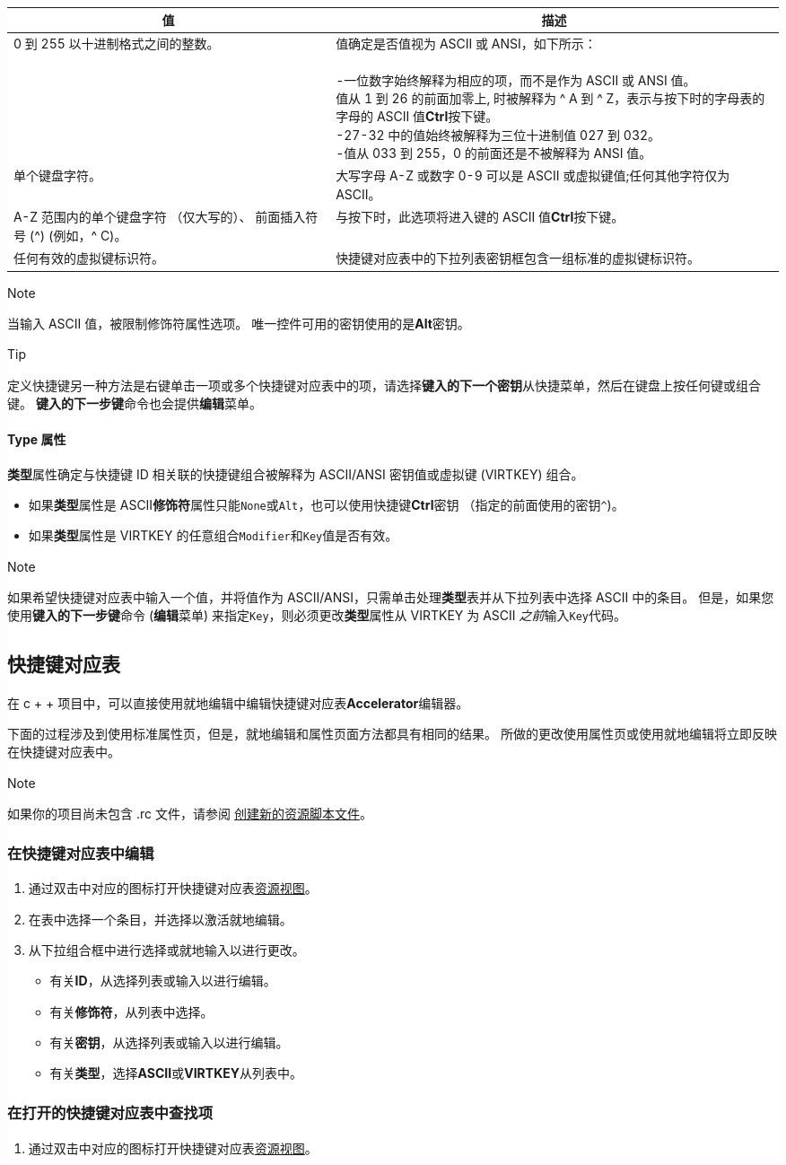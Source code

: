    |值|描述|
   |-----------|-----------------|
   |0 到 255 以十进制格式之间的整数。|值确定是否值视为 ASCII 或 ANSI，如下所示：<br/><br/>-一位数字始终解释为相应的项，而不是作为 ASCII 或 ANSI 值。<br/>值从 1 到 26 的前面加零上, 时被解释为 ^ A 到 ^ Z，表示与按下时的字母表的字母的 ASCII 值**Ctrl**按下键。<br/>-27-32 中的值始终被解释为三位十进制值 027 到 032。<br/>-值从 033 到 255，0 的前面还是不被解释为 ANSI 值。|
   |单个键盘字符。|大写字母 A-Z 或数字 0-9 可以是 ASCII 或虚拟键值;任何其他字符仅为 ASCII。|
   |A-Z 范围内的单个键盘字符 （仅大写的）、 前面插入符号 (^) (例如，^ C)。|与按下时，此选项将进入键的 ASCII 值**Ctrl**按下键。|
   |任何有效的虚拟键标识符。|快捷键对应表中的下拉列表密钥框包含一组标准的虚拟键标识符。|

> [!NOTE]
> 当输入 ASCII 值，被限制修饰符属性选项。 唯一控件可用的密钥使用的是**Alt**密钥。

> [!TIP]
> 定义快捷键另一种方法是右键单击一项或多个快捷键对应表中的项，请选择**键入的下一个密钥**从快捷菜单，然后在键盘上按任何键或组合键。 **键入的下一步键**命令也会提供**编辑**菜单。

#### <a name="type-property"></a>Type 属性

**类型**属性确定与快捷键 ID 相关联的快捷键组合被解释为 ASCII/ANSI 密钥值或虚拟键 (VIRTKEY) 组合。

- 如果**类型**属性是 ASCII**修饰符**属性只能`None`或`Alt`，也可以使用快捷键**Ctrl**密钥 （指定的前面使用的密钥`^`)。

- 如果**类型**属性是 VIRTKEY 的任意组合`Modifier`和`Key`值是否有效。

> [!NOTE]
> 如果希望快捷键对应表中输入一个值，并将值作为 ASCII/ANSI，只需单击处理**类型**表并从下拉列表中选择 ASCII 中的条目。 但是，如果您使用**键入的下一步键**命令 (**编辑**菜单) 来指定`Key`，则必须更改**类型**属性从 VIRTKEY 为 ASCII *之前*输入`Key`代码。

## <a name="accelerator-tables"></a>快捷键对应表

在 c + + 项目中，可以直接使用就地编辑中编辑快捷键对应表**Accelerator**编辑器。

下面的过程涉及到使用标准属性页，但是，就地编辑和属性页面方法都具有相同的结果。 所做的更改使用属性页或使用就地编辑将立即反映在快捷键对应表中。

> [!NOTE]
> 如果你的项目尚未包含 .rc 文件，请参阅 [创建新的资源脚本文件](../windows/how-to-create-a-resource-script-file.md)。

### <a name="to-edit-in-an-accelerator-table"></a>在快捷键对应表中编辑

1. 通过双击中对应的图标打开快捷键对应表[资源视图](../windows/resource-view-window.md)。

1. 在表中选择一个条目，并选择以激活就地编辑。

1. 从下拉组合框中进行选择或就地输入以进行更改。

   - 有关**ID**，从选择列表或输入以进行编辑。

   - 有关**修饰符**，从列表中选择。

   - 有关**密钥**，从选择列表或输入以进行编辑。

   - 有关**类型**，选择**ASCII**或**VIRTKEY**从列表中。

### <a name="to-find-an-entry-in-an-open-accelerator-table"></a>在打开的快捷键对应表中查找项

1. 通过双击中对应的图标打开快捷键对应表[资源视图](../windows/resource-view-window.md)。
